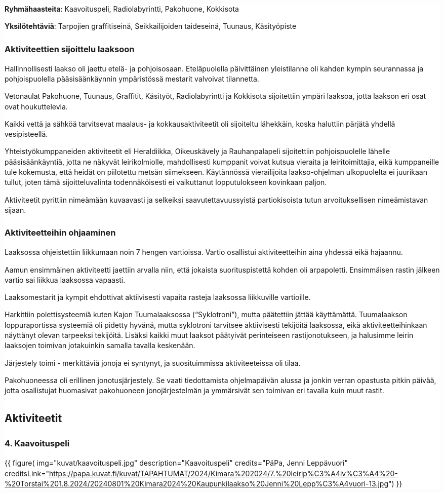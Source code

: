 **Ryhmähaasteita**: Kaavoituspeli, Radiolabyrintti, Pakohuone, Kokkisota

**Yksilötehtäviä**: Tarpojien graffitiseinä, Seikkailijoiden taideseinä, Tuunaus, Käsityöpiste

### Aktiviteettien sijoittelu laaksoon

Hallinnollisesti laakso oli jaettu etelä- ja pohjoisosaan. Eteläpuolella päivittäinen yleistilanne oli kahden kympin seurannassa ja pohjoispuolella pääsisäänkäynnin ympäristössä mestarit valvoivat tilannetta.

Vetonaulat Pakohuone, Tuunaus, Graffitit, Käsityöt, Radiolabyrintti ja Kokkisota sijoitettiin ympäri laaksoa, jotta laakson eri osat ovat houkuttelevia.

Kaikki vettä ja sähköä tarvitsevat maalaus- ja kokkausaktiviteetit oli sijoiteltu lähekkäin, koska haluttiin pärjätä yhdellä vesipisteellä.

Yhteistyökumppaneiden aktiviteetit eli Heraldiikka, Oikeuskävely ja Rauhanpalapeli sijoitettiin pohjoispuolelle lähelle pääsisäänkäyntiä, jotta ne näkyvät leirikolmiolle, mahdollisesti kumppanit voivat kutsua vieraita ja leiritoimittajia, eikä kumppaneille tule kokemusta, että heidät on piilotettu metsän siimekseen. Käytännössä vierailijoita laakso-ohjelman ulkopuolelta ei juurikaan tullut, joten tämä sijoitteluvalinta todennäköisesti ei vaikuttanut lopputulokseen kovinkaan paljon.

Aktiviteetit pyrittiin nimeämään kuvaavasti ja selkeiksi saavutettavuussyistä partiokisoista tutun arvoituksellisen nimeämistavan sijaan.

### Aktiviteetteihin ohjaaminen

Laaksossa ohjeistettiin liikkumaan noin 7 hengen vartioissa. Vartio osallistui aktiviteetteihin aina yhdessä eikä hajaannu. 

Aamun ensimmäinen aktiviteetti jaettiin arvalla niin, että jokaista suorituspistettä kohden oli arpapoletti. Ensimmäisen rastin jälkeen vartio sai liikkua laaksossa vapaasti. 

Laaksomestarit ja kympit ehdottivat aktiivisesti vapaita rasteja laaksossa liikkuville vartioille. 

Harkittiin polettisysteemiä kuten Kajon Tuumalaaksossa (“Syklotroni”), mutta päätettiin jättää käyttämättä. Tuumalaakson loppuraportissa systeemiä oli pidetty hyvänä, mutta syklotroni tarvitsee aktiivisesti tekijöitä laaksossa, eikä aktiviteetteihinkaan näyttänyt olevan tarpeeksi tekijöitä. 
Lisäksi kaikki muut laaksot päätyivät perinteiseen rastijonotukseen, ja halusimme leirin laaksojen toimivan jotakuinkin samalla tavalla keskenään. 

Järjestely toimi - merkittäviä jonoja ei syntynyt, ja suosituimmissa aktiviteeteissa oli tilaa. 

Pakohuoneessa oli erillinen jonotusjärjestely. Se vaati tiedottamista ohjelmapäivän alussa ja jonkin verran opastusta pitkin päivää, jotta osallistujat huomasivat pakohuoneen jonojärjestelmän ja ymmärsivät sen toimivan eri tavalla kuin muut rastit. 

## Aktiviteetit



### 4. Kaavoituspeli
{{
    figure(
        img="kuvat/kaavoituspeli.jpg"
        description="Kaavoituspeli"
        credits="PäPa, Jenni Leppävuori"
        creditsLink="https://papa.kuvat.fi/kuvat/TAPAHTUMAT/2024/Kimara%202024/7.%20leirip%C3%A4iv%C3%A4%20-%20Torstai%201.8.2024/20240801%20Kimara2024%20Kaupunkilaakso%20Jenni%20Lepp%C3%A4vuori-13.jpg")
}}
